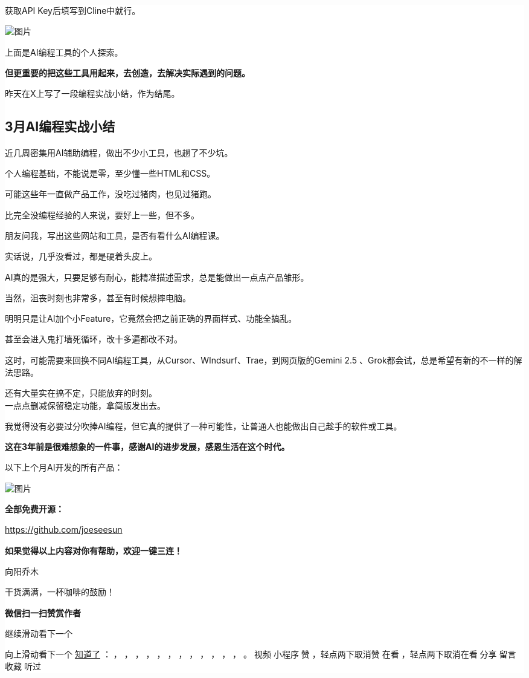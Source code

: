 获取API Key后填写到Cline中就行。

![图片](https://mmbiz.qpic.cn/mmbiz_png/jibL99tg2bCXGWGmfVkNqZvX3L9o67gpfYqbh9NHVCJvJCfp0ibtAeqquAbjDibBC5OqPHzWZk4C5H27I6ial15yBA/640?wx_fmt=png&from=appmsg)

上面是AI编程工具的个人探索。

**但更重要的把这些工具用起来，去创造，去解决实际遇到的问题。**

昨天在X上写了一段编程实战小结，作为结尾。

## 3月AI编程实战小结

近几周密集用AI辅助编程，做出不少小工具，也趟了不少坑。

个人编程基础，不能说是零，至少懂一些HTML和CSS。

可能这些年一直做产品工作，没吃过猪肉，也见过猪跑。

比完全没编程经验的人来说，要好上一些，但不多。

朋友问我，写出这些网站和工具，是否有看什么AI编程课。

实话说，几乎没看过，都是硬着头皮上。

AI真的是强大，只要足够有耐心，能精准描述需求，总是能做出一点点产品雏形。

当然，沮丧时刻也非常多，甚至有时候想摔电脑。

明明只是让AI加个小Feature，它竟然会把之前正确的界面样式、功能全搞乱。

甚至会进入鬼打墙死循环，改十多遍都改不对。

这时，可能需要来回换不同AI编程工具，从Cursor、WIndsurf、Trae，到网页版的Gemini 2.5 、Grok都会试，总是希望有新的不一样的解法思路。

还有大量实在搞不定，只能放弃的时刻。  
一点点删减保留稳定功能，拿简版发出去。

我觉得没有必要过分吹捧AI编程，但它真的提供了一种可能性，让普通人也能做出自己趁手的软件或工具。

**这在3年前是很难想象的一件事，感谢AI的进步发展，感恩生活在这个时代。**

以下上个月AI开发的所有产品：

![图片](https://mmbiz.qpic.cn/mmbiz_png/jibL99tg2bCXGWGmfVkNqZvX3L9o67gpfiadP3DI97KQIqia1NGsQltIlMnQddXmFed18y6JUfWEPglD9PB468LSw/640?wx_fmt=png&from=appmsg)

**全部免费开源：**

https://github.com/joeseesun

**如果觉得以上内容对你有帮助，欢迎一键三连！**

  

向阳乔木

干货满满，一杯咖啡的鼓励！

 **微信扫一扫赞赏作者**

继续滑动看下一个

向上滑动看下一个 [知道了](https://mp.weixin.qq.com/s/) ： ， ， ， ， ， ， ， ， ， ， ， ， 。 视频 小程序 赞 ，轻点两下取消赞 在看 ，轻点两下取消在看 分享 留言 收藏 听过